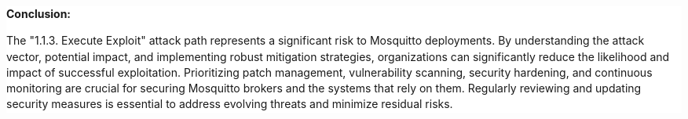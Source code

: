 **Conclusion:**

The "1.1.3. Execute Exploit" attack path represents a significant risk to Mosquitto deployments. By understanding the attack vector, potential impact, and implementing robust mitigation strategies, organizations can significantly reduce the likelihood and impact of successful exploitation.  Prioritizing patch management, vulnerability scanning, security hardening, and continuous monitoring are crucial for securing Mosquitto brokers and the systems that rely on them.  Regularly reviewing and updating security measures is essential to address evolving threats and minimize residual risks.